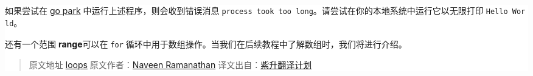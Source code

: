如果尝试在 [go park](https://play.golang.org/p/kYQZw1AWT4) 中运行上述程序，则会收到错误消息 `process took too long`。请尝试在你的本地系统中运行它以无限打印 `Hello World`。

还有一个范围 **range**可以在 `for` 循环中用于数组操作。当我们在后续教程中了解数组时，我们将进行介绍。

> 原文地址 [loops](https://golangbot.com/loops/)
> 原文作者：[Naveen Ramanathan](https://golangbot.com/about/)
> 译文出自：[紫升翻译计划](https://youngjuning.js.org/categories/%E6%B4%9B%E7%AB%B9%E7%BF%BB%E8%AF%91%E8%AE%A1%E5%88%92/)
